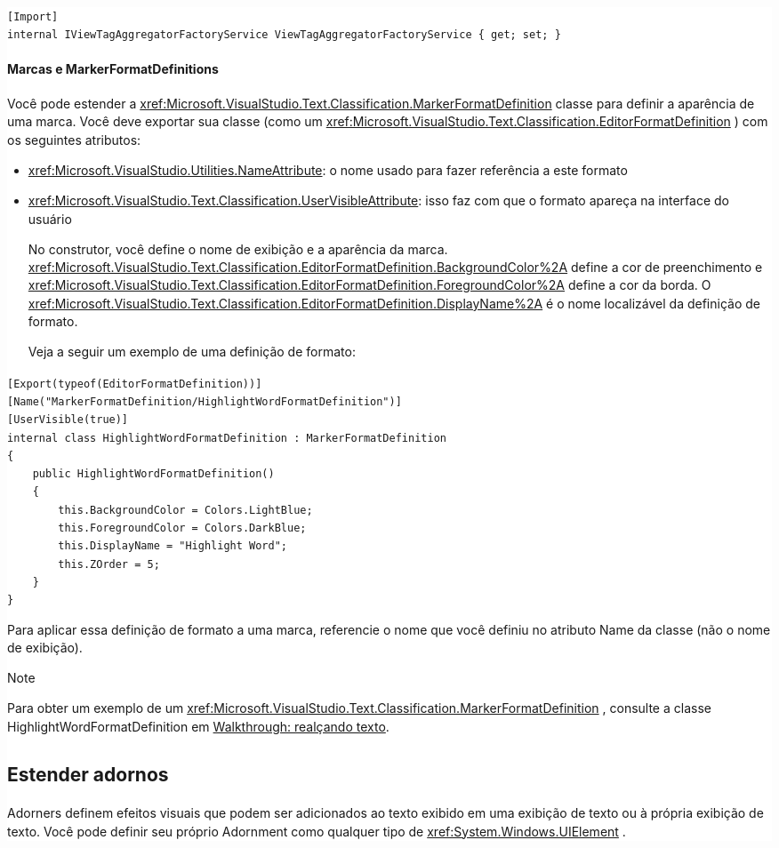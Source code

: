 ```
[Import]
internal IViewTagAggregatorFactoryService ViewTagAggregatorFactoryService { get; set; }
```

#### <a name="tags-and-markerformatdefinitions"></a>Marcas e MarkerFormatDefinitions
 Você pode estender a <xref:Microsoft.VisualStudio.Text.Classification.MarkerFormatDefinition> classe para definir a aparência de uma marca. Você deve exportar sua classe (como um <xref:Microsoft.VisualStudio.Text.Classification.EditorFormatDefinition> ) com os seguintes atributos:

- <xref:Microsoft.VisualStudio.Utilities.NameAttribute>: o nome usado para fazer referência a este formato

- <xref:Microsoft.VisualStudio.Text.Classification.UserVisibleAttribute>: isso faz com que o formato apareça na interface do usuário

  No construtor, você define o nome de exibição e a aparência da marca. <xref:Microsoft.VisualStudio.Text.Classification.EditorFormatDefinition.BackgroundColor%2A> define a cor de preenchimento e <xref:Microsoft.VisualStudio.Text.Classification.EditorFormatDefinition.ForegroundColor%2A> define a cor da borda. O <xref:Microsoft.VisualStudio.Text.Classification.EditorFormatDefinition.DisplayName%2A> é o nome localizável da definição de formato.

  Veja a seguir um exemplo de uma definição de formato:

```
[Export(typeof(EditorFormatDefinition))]
[Name("MarkerFormatDefinition/HighlightWordFormatDefinition")]
[UserVisible(true)]
internal class HighlightWordFormatDefinition : MarkerFormatDefinition
{
    public HighlightWordFormatDefinition()
    {
        this.BackgroundColor = Colors.LightBlue;
        this.ForegroundColor = Colors.DarkBlue;
        this.DisplayName = "Highlight Word";
        this.ZOrder = 5;
    }
}

```

 Para aplicar essa definição de formato a uma marca, referencie o nome que você definiu no atributo Name da classe (não o nome de exibição).

> [!NOTE]
> Para obter um exemplo de um <xref:Microsoft.VisualStudio.Text.Classification.MarkerFormatDefinition> , consulte a classe HighlightWordFormatDefinition em [Walkthrough: realçando texto](../extensibility/walkthrough-highlighting-text.md).

## <a name="extend-adornments"></a>Estender adornos
 Adorners definem efeitos visuais que podem ser adicionados ao texto exibido em uma exibição de texto ou à própria exibição de texto. Você pode definir seu próprio Adornment como qualquer tipo de <xref:System.Windows.UIElement> .
